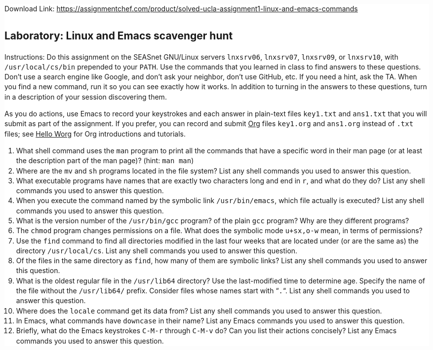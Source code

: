 Download Link: https://assignmentchef.com/product/solved-ucla-assignment1-linux-and-emacs-commands
<br>
<h2>Laboratory: Linux and Emacs scavenger hunt</h2>

Instructions: Do this assignment on the SEASnet GNU/Linux servers <samp>lnxsrv06</samp>, <samp>lnxsrv07</samp>, <samp>lnxsrv09</samp>, or <samp>lnxsrv10</samp>, with <samp>/usr/local/cs/bin</samp> prepended to your <samp>PATH</samp>. Use the commands that you learned in class to find answers to these questions. Don’t use a search engine like Google, and don’t ask your neighbor, don’t use GitHub, etc. If you need a hint, ask the <abbr>TA</abbr>. When you find a new command, run it so you can see exactly how it works. In addition to turning in the answers to these questions, turn in a description of your session discovering them.

As you do actions, use Emacs to record your keystrokes and each answer in plain-text files <samp>key1.txt</samp> and <samp>ans1.txt</samp> that you will submit as part of the assignment. If you prefer, you can record and submit <a href="https://orgmode.org/">Org</a> files <samp>key1.org</samp> and <samp>ans1.org</samp> instead of <samp>.txt</samp> files; see <a href="https://orgmode.org/worg/">Hello Worg</a> for Org introductions and tutorials.

<ol>

 <li>What shell command uses the <samp>man</samp> program to print all the commands that have a specific word in their man page (or at least the description part of the man page)? (hint: <samp>man man</samp>)</li>

 <li>Where are the <samp>mv</samp> and <samp>sh</samp> programs located in the file system? List any shell commands you used to answer this question.</li>

 <li>What executable programs have names that are exactly two characters long and end in <samp>r</samp>, and what do they do? List any shell commands you used to answer this question.</li>

 <li>When you execute the command named by the symbolic link <samp>/usr/bin/emacs</samp>, which file actually is executed? List any shell commands you used to answer this question.</li>

 <li>What is the version number of the <samp>/usr/bin/gcc</samp> program? of the plain <samp>gcc</samp> program? Why are they different programs?</li>

 <li>The <samp>chmod</samp> program changes permissions on a file. What does the symbolic mode <samp>u+sx,o-w</samp> mean, in terms of permissions?</li>

 <li>Use the <samp>find</samp> command to find all directories modified in the last four weeks that are located under (or are the same as) the directory <samp>/usr/local/cs</samp>. List any shell commands you used to answer this question.</li>

 <li>Of the files in the same directory as <samp>find</samp>, how many of them are symbolic links? List any shell commands you used to answer this question.</li>

 <li>What is the oldest regular file in the <samp>/usr/lib64</samp> directory? Use the last-modified time to determine age. Specify the name of the file without the <samp>/usr/lib64/</samp> prefix. Consider files whose names start with “<samp>.</samp>“. List any shell commands you used to answer this question.</li>

 <li>Where does the <samp>locale</samp> command get its data from? List any shell commands you used to answer this question.</li>

 <li>In Emacs, what commands have <samp>downcase</samp> in their name? List any Emacs commands you used to answer this question.</li>

 <li>Briefly, what do the Emacs keystrokes <samp>C-M-r</samp> through <samp>C-M-v</samp> do? Can you list their actions concisely? List any Emacs commands you used to answer this question.</li>
